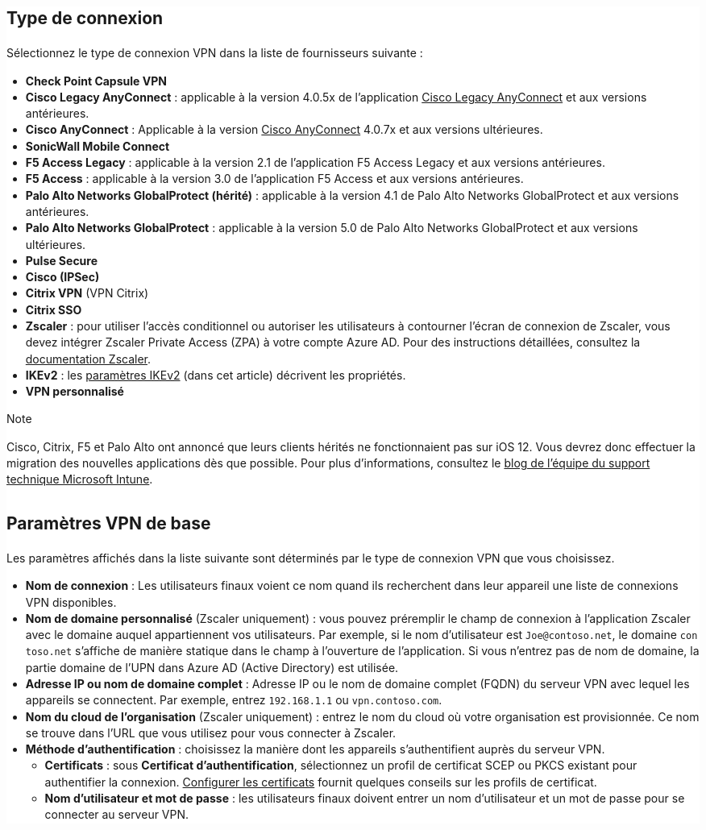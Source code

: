 ## <a name="connection-type"></a>Type de connexion

Sélectionnez le type de connexion VPN dans la liste de fournisseurs suivante :

- **Check Point Capsule VPN**
- **Cisco Legacy AnyConnect** : applicable à la version 4.0.5x de l’application [Cisco Legacy AnyConnect](https://itunes.apple.com/app/cisco-legacy-anyconnect/id392790924) et aux versions antérieures.
- **Cisco AnyConnect** : Applicable à la version [Cisco AnyConnect](https://itunes.apple.com/app/cisco-anyconnect/id1135064690) 4.0.7x et aux versions ultérieures.
- **SonicWall Mobile Connect**
- **F5 Access Legacy** : applicable à la version 2.1 de l’application F5 Access Legacy et aux versions antérieures.
- **F5 Access** : applicable à la version 3.0 de l’application F5 Access et aux versions antérieures.
- **Palo Alto Networks GlobalProtect (hérité)** : applicable à la version 4.1 de Palo Alto Networks GlobalProtect et aux versions antérieures.
- **Palo Alto Networks GlobalProtect** : applicable à la version 5.0 de Palo Alto Networks GlobalProtect et aux versions ultérieures.
- **Pulse Secure**
- **Cisco (IPSec)**
- **Citrix VPN** (VPN Citrix)
- **Citrix SSO**
- **Zscaler** : pour utiliser l’accès conditionnel ou autoriser les utilisateurs à contourner l’écran de connexion de Zscaler, vous devez intégrer Zscaler Private Access (ZPA) à votre compte Azure AD. Pour des instructions détaillées, consultez la [documentation Zscaler](https://help.zscaler.com/zpa/configuration-example-microsoft-azure-ad). 
- **IKEv2** : les [paramètres IKEv2](#ikev2-settings) (dans cet article) décrivent les propriétés.
- **VPN personnalisé**

> [!NOTE]
> Cisco, Citrix, F5 et Palo Alto ont annoncé que leurs clients hérités ne fonctionnaient pas sur iOS 12. Vous devrez donc effectuer la migration des nouvelles applications dès que possible. Pour plus d’informations, consultez le [blog de l’équipe du support technique Microsoft Intune](https://go.microsoft.com/fwlink/?linkid=2013806&clcid=0x409).

## <a name="base-vpn-settings"></a>Paramètres VPN de base

Les paramètres affichés dans la liste suivante sont déterminés par le type de connexion VPN que vous choisissez.  

- **Nom de connexion** : Les utilisateurs finaux voient ce nom quand ils recherchent dans leur appareil une liste de connexions VPN disponibles.
- **Nom de domaine personnalisé** (Zscaler uniquement) : vous pouvez préremplir le champ de connexion à l’application Zscaler avec le domaine auquel appartiennent vos utilisateurs. Par exemple, si le nom d’utilisateur est `Joe@contoso.net`, le domaine `contoso.net` s’affiche de manière statique dans le champ à l’ouverture de l’application. Si vous n’entrez pas de nom de domaine, la partie domaine de l’UPN dans Azure AD (Active Directory) est utilisée.
- **Adresse IP ou nom de domaine complet** : Adresse IP ou le nom de domaine complet (FQDN) du serveur VPN avec lequel les appareils se connectent. Par exemple, entrez `192.168.1.1` ou `vpn.contoso.com`.
- **Nom du cloud de l’organisation** (Zscaler uniquement) : entrez le nom du cloud où votre organisation est provisionnée. Ce nom se trouve dans l’URL que vous utilisez pour vous connecter à Zscaler.  
- **Méthode d’authentification** : choisissez la manière dont les appareils s’authentifient auprès du serveur VPN. 
  - **Certificats** : sous **Certificat d’authentification**, sélectionnez un profil de certificat SCEP ou PKCS existant pour authentifier la connexion. [Configurer les certificats](../protect/certificates-configure.md) fournit quelques conseils sur les profils de certificat.
  - **Nom d’utilisateur et mot de passe** : les utilisateurs finaux doivent entrer un nom d’utilisateur et un mot de passe pour se connecter au serveur VPN.  
